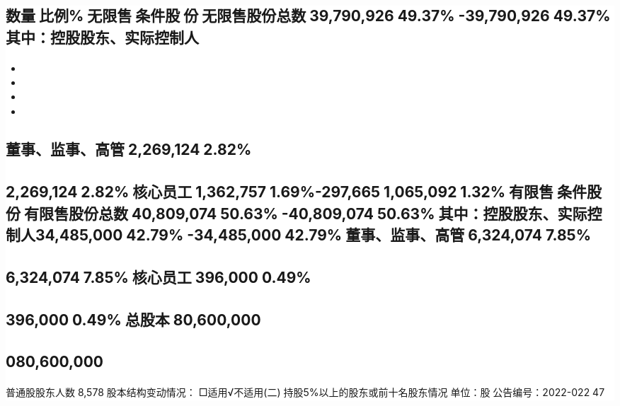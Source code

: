 数量
比例%
无限售
条件股
份
无限售股份总数
39,790,926
49.37%
-39,790,926
49.37%
其中：控股股东、实际控制人
-
-
-
-
-
董事、监事、高管
2,269,124
2.82%
-
2,269,124
2.82%
核心员工
1,362,757
1.69%-297,665
1,065,092
1.32%
有限售
条件股
份
有限售股份总数
40,809,074
50.63%
-40,809,074
50.63%
其中：控股股东、实际控制人34,485,000
42.79%
-34,485,000
42.79%
董事、监事、高管
6,324,074
7.85%
-
6,324,074
7.85%
核心员工
396,000
0.49%
-
396,000
0.49%
总股本
80,600,000
-
080,600,000
-
普通股股东人数
8,578
股本结构变动情况：
□适用√不适用(二)
持股5%以上的股东或前十名股东情况
单位：股
公告编号：2022-022
47